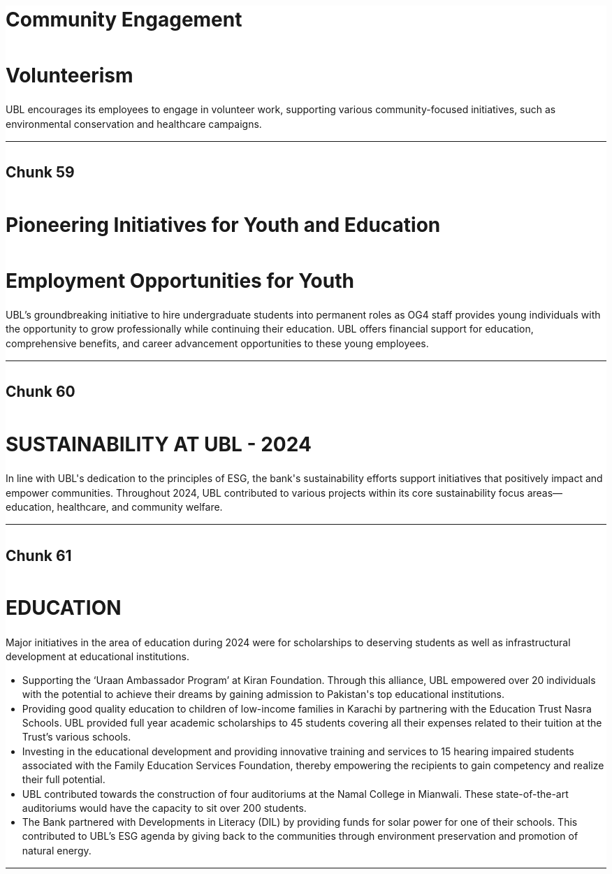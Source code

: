 # Community Engagement

# Volunteerism

UBL encourages its employees to engage in volunteer work, supporting various community-focused initiatives, such as environmental conservation and healthcare campaigns.

---

## Chunk 59

# Pioneering Initiatives for Youth and Education

# Employment Opportunities for Youth

UBL’s groundbreaking initiative to hire undergraduate students into permanent roles as OG4 staff provides young individuals with the opportunity to grow professionally while continuing their education. UBL offers financial support for education, comprehensive benefits, and career advancement opportunities to these young employees.

---

## Chunk 60

# SUSTAINABILITY AT UBL - 2024

In line with UBL's dedication to the principles of ESG, the bank's sustainability efforts support initiatives that positively impact and empower communities. Throughout 2024, UBL contributed to various projects within its core sustainability focus areas—education, healthcare, and community welfare.

---

## Chunk 61

# EDUCATION

Major initiatives in the area of education during 2024 were for scholarships to deserving students as well as infrastructural development at educational institutions.

- Supporting the ‘Uraan Ambassador Program’ at Kiran Foundation. Through this alliance, UBL empowered over 20 individuals with the potential to achieve their dreams by gaining admission to Pakistan's top educational institutions.
- Providing good quality education to children of low-income families in Karachi by partnering with the Education Trust Nasra Schools. UBL provided full year academic scholarships to 45 students covering all their expenses related to their tuition at the Trust’s various schools.
- Investing in the educational development and providing innovative training and services to 15 hearing impaired students associated with the Family Education Services Foundation, thereby empowering the recipients to gain competency and realize their full potential.
- UBL contributed towards the construction of four auditoriums at the Namal College in Mianwali. These state-of-the-art auditoriums would have the capacity to sit over 200 students.
- The Bank partnered with Developments in Literacy (DIL) by providing funds for solar power for one of their schools. This contributed to UBL’s ESG agenda by giving back to the communities through environment preservation and promotion of natural energy.

---